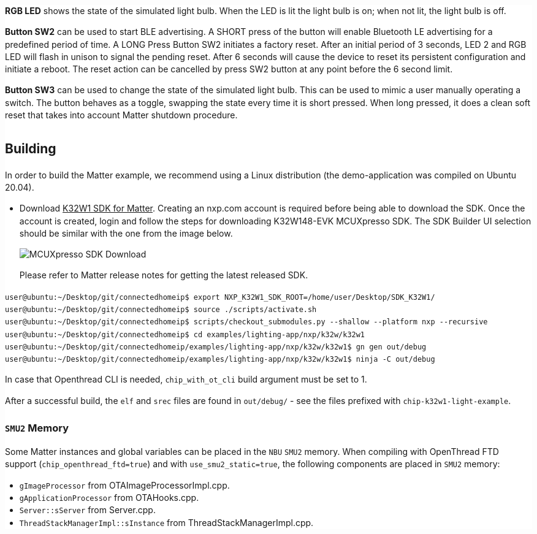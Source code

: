 **RGB LED** shows the state of the simulated light bulb. When the LED is lit the
light bulb is on; when not lit, the light bulb is off.

**Button SW2** can be used to start BLE advertising. A SHORT press of the button
will enable Bluetooth LE advertising for a predefined period of time. A LONG Press
Button SW2 initiates a factory reset. After an initial period of 3 seconds, LED 2
and RGB LED will flash in unison to signal the pending reset. After 6 seconds will
cause the device to reset its persistent configuration and initiate a reboot.
The reset action can be cancelled by press SW2 button at any point before the 6
second limit.

**Button SW3** can be used to change the state of the simulated light bulb. This
can be used to mimic a user manually operating a switch. The button behaves as a
toggle, swapping the state every time it is short pressed. When long pressed, it
does a clean soft reset that takes into account Matter shutdown procedure.


## Building

In order to build the Matter example, we recommend using a Linux
distribution (the demo-application was compiled on Ubuntu 20.04).

-   Download [K32W1 SDK for Matter](https://mcuxpresso.nxp.com/).
    Creating an nxp.com account is required before being able to download the
    SDK. Once the account is created, login and follow the steps for downloading
    K32W148-EVK MCUXpresso SDK. The SDK Builder UI selection should be similar with
    the one from the image below.

    ![MCUXpresso SDK Download](../../../../platform/nxp/k32w/k32w1/doc/images/mcux-sdk-download.jpg)

    Please refer to Matter release notes for getting the latest released SDK.

```
user@ubuntu:~/Desktop/git/connectedhomeip$ export NXP_K32W1_SDK_ROOT=/home/user/Desktop/SDK_K32W1/
user@ubuntu:~/Desktop/git/connectedhomeip$ source ./scripts/activate.sh
user@ubuntu:~/Desktop/git/connectedhomeip$ scripts/checkout_submodules.py --shallow --platform nxp --recursive
user@ubuntu:~/Desktop/git/connectedhomeip$ cd examples/lighting-app/nxp/k32w/k32w1
user@ubuntu:~/Desktop/git/connectedhomeip/examples/lighting-app/nxp/k32w/k32w1$ gn gen out/debug
user@ubuntu:~/Desktop/git/connectedhomeip/examples/lighting-app/nxp/k32w/k32w1$ ninja -C out/debug
```

In case that Openthread CLI is needed, `chip_with_ot_cli` build argument must be
set to 1.

After a successful build, the `elf` and `srec` files are found in `out/debug/` - see the files prefixed with `chip-k32w1-light-example`.


### `SMU2` Memory

Some Matter instances and global variables can be placed in the `NBU` `SMU2` memory. When compiling with OpenThread FTD support (`chip_openthread_ftd=true`) and with `use_smu2_static=true`, the following components are placed in `SMU2` memory:
* `gImageProcessor` from OTAImageProcessorImpl.cpp.
* `gApplicationProcessor` from OTAHooks.cpp.
* `Server::sServer` from Server.cpp.
* `ThreadStackManagerImpl::sInstance` from ThreadStackManagerImpl.cpp.
